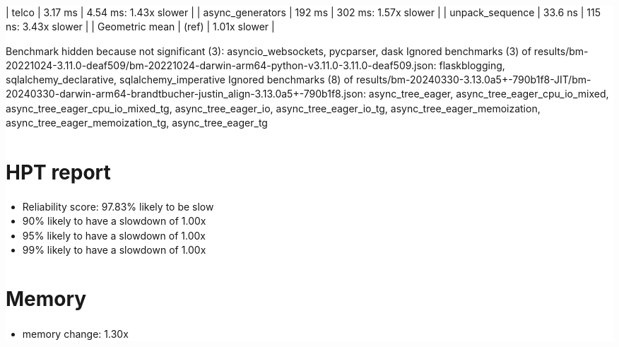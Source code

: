 | telco                      | 3.17 ms                                                | 4.54 ms: 1.43x slower                                                |
| async_generators           | 192 ms                                                 | 302 ms: 1.57x slower                                                 |
| unpack_sequence            | 33.6 ns                                                | 115 ns: 3.43x slower                                                 |
| Geometric mean             | (ref)                                                  | 1.01x slower                                                         |

Benchmark hidden because not significant (3): asyncio_websockets, pycparser, dask
Ignored benchmarks (3) of results/bm-20221024-3.11.0-deaf509/bm-20221024-darwin-arm64-python-v3.11.0-3.11.0-deaf509.json: flaskblogging, sqlalchemy_declarative, sqlalchemy_imperative
Ignored benchmarks (8) of results/bm-20240330-3.13.0a5+-790b1f8-JIT/bm-20240330-darwin-arm64-brandtbucher-justin_align-3.13.0a5+-790b1f8.json: async_tree_eager, async_tree_eager_cpu_io_mixed, async_tree_eager_cpu_io_mixed_tg, async_tree_eager_io, async_tree_eager_io_tg, async_tree_eager_memoization, async_tree_eager_memoization_tg, async_tree_eager_tg

# HPT report

- Reliability score: 97.83% likely to be slow
- 90% likely to have a slowdown of 1.00x
- 95% likely to have a slowdown of 1.00x
- 99% likely to have a slowdown of 1.00x

# Memory
- memory change: 1.30x